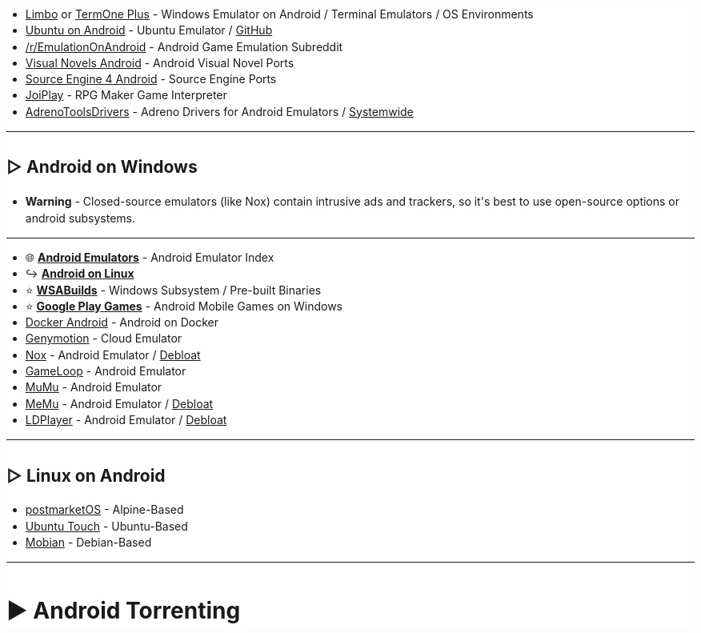 * [Limbo](https://github.com/limboemu/limbo) or [TermOne Plus](https://termoneplus.com/) - Windows Emulator on Android / Terminal Emulators / OS Environments
* [Ubuntu on Android](https://docs.udroid.org/) - Ubuntu Emulator / [GitHub](https://github.com/RandomCoderOrg/ubuntu-on-android)
* [/r/EmulationOnAndroid](https://www.reddit.com/r/emulationonandroid) - Android Game Emulation Subreddit
* [Visual Novels Android](https://t.me/visual_novels_android_eng) - Android Visual Novel Ports
* [Source Engine 4 Android](https://discord.gg/source-engine-4-android-672055862608658432) - Source Engine Ports
* [JoiPlay](https://joiplay.net/) - RPG Maker Game Interpreter
* [AdrenoToolsDrivers](https://github.com/K11MCH1/AdrenoToolsDrivers) - Adreno Drivers for Android Emulators / [Systemwide](https://github.com/SEGAINDEED/Adreno-ToolsDriversMagisk)

***

## ▷ Android on Windows

* **Warning** - Closed-source emulators (like Nox) contain intrusive ads and trackers, so it's best to use open-source options or android subsystems.

***

* 🌐 **[Android Emulators](https://emulation.gametechwiki.com/index.php/Android_emulators)** - Android Emulator Index
* ↪️ **[Android on Linux](https://www.reddit.com/r/FREEMEDIAHECKYEAH/wiki/linux#wiki_.25B7_android_on_linux)**
* ⭐ **[WSABuilds](https://github.com/MustardChef/WSABuilds)** - Windows Subsystem / Pre-built Binaries
* ⭐ **[Google Play Games](https://play.google.com/googleplaygames)** - Android Mobile Games on Windows
* [Docker Android](https://github.com/budtmo/docker-android) - Android on Docker
* [Genymotion](https://www.genymotion.com/download/) - Cloud Emulator
* [Nox](https://www.bignox.com/) - Android Emulator / [Debloat](https://gist.github.com/TameemS/72c4b92131977aced56e727d51599a48)
* [GameLoop](https://www.gameloop.com/) - Android Emulator
* [MuMu](https://www.mumuplayer.com/) - Android Emulator
* [MeMu](https://www.memuplay.com/) - Android Emulator / [Debloat](https://gist.github.com/TameemS/603686cec857ff1f91e68607e374b0d8)
* [LDPlayer](https://www.ldplayer.net/) - Android Emulator / [Debloat](https://gist.github.com/TameemS/894cdb8adae1d6042a5f21c4e80bcd9e/)

***

## ▷ Linux on Android

* [postmarketOS](https://www.postmarketos.org/) - Alpine-Based
* [Ubuntu Touch](https://devices.ubuntu-touch.io/) - Ubuntu-Based
* [Mobian](https://mobian-project.org/) - Debian-Based

***

# ► Android Torrenting

